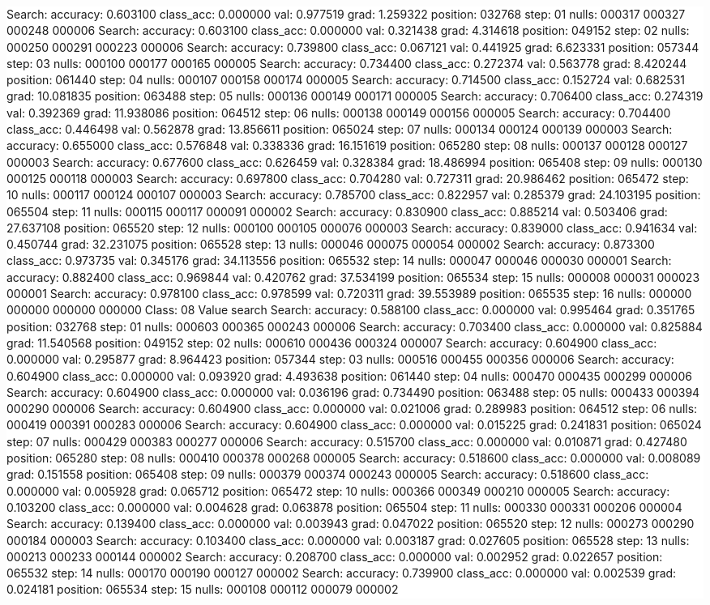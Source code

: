 Search: accuracy: 0.603100 class_acc: 0.000000 val: 0.977519 grad: 1.259322 position: 032768 step: 01 nulls: 000317 000327 000248 000006 
Search: accuracy: 0.603100 class_acc: 0.000000 val: 0.321438 grad: 4.314618 position: 049152 step: 02 nulls: 000250 000291 000223 000006 
Search: accuracy: 0.739800 class_acc: 0.067121 val: 0.441925 grad: 6.623331 position: 057344 step: 03 nulls: 000100 000177 000165 000005 
Search: accuracy: 0.734400 class_acc: 0.272374 val: 0.563778 grad: 8.420244 position: 061440 step: 04 nulls: 000107 000158 000174 000005 
Search: accuracy: 0.714500 class_acc: 0.152724 val: 0.682531 grad: 10.081835 position: 063488 step: 05 nulls: 000136 000149 000171 000005 
Search: accuracy: 0.706400 class_acc: 0.274319 val: 0.392369 grad: 11.938086 position: 064512 step: 06 nulls: 000138 000149 000156 000005 
Search: accuracy: 0.704400 class_acc: 0.446498 val: 0.562878 grad: 13.856611 position: 065024 step: 07 nulls: 000134 000124 000139 000003 
Search: accuracy: 0.655000 class_acc: 0.576848 val: 0.338336 grad: 16.151619 position: 065280 step: 08 nulls: 000137 000128 000127 000003 
Search: accuracy: 0.677600 class_acc: 0.626459 val: 0.328384 grad: 18.486994 position: 065408 step: 09 nulls: 000130 000125 000118 000003 
Search: accuracy: 0.697800 class_acc: 0.704280 val: 0.727311 grad: 20.986462 position: 065472 step: 10 nulls: 000117 000124 000107 000003 
Search: accuracy: 0.785700 class_acc: 0.822957 val: 0.285379 grad: 24.103195 position: 065504 step: 11 nulls: 000115 000117 000091 000002 
Search: accuracy: 0.830900 class_acc: 0.885214 val: 0.503406 grad: 27.637108 position: 065520 step: 12 nulls: 000100 000105 000076 000003 
Search: accuracy: 0.839000 class_acc: 0.941634 val: 0.450744 grad: 32.231075 position: 065528 step: 13 nulls: 000046 000075 000054 000002 
Search: accuracy: 0.873300 class_acc: 0.973735 val: 0.345176 grad: 34.113556 position: 065532 step: 14 nulls: 000047 000046 000030 000001 
Search: accuracy: 0.882400 class_acc: 0.969844 val: 0.420762 grad: 37.534199 position: 065534 step: 15 nulls: 000008 000031 000023 000001 
Search: accuracy: 0.978100 class_acc: 0.978599 val: 0.720311 grad: 39.553989 position: 065535 step: 16 nulls: 000000 000000 000000 000000 
Class: 08
Value search
Search: accuracy: 0.588100 class_acc: 0.000000 val: 0.995464 grad: 0.351765 position: 032768 step: 01 nulls: 000603 000365 000243 000006 
Search: accuracy: 0.703400 class_acc: 0.000000 val: 0.825884 grad: 11.540568 position: 049152 step: 02 nulls: 000610 000436 000324 000007 
Search: accuracy: 0.604900 class_acc: 0.000000 val: 0.295877 grad: 8.964423 position: 057344 step: 03 nulls: 000516 000455 000356 000006 
Search: accuracy: 0.604900 class_acc: 0.000000 val: 0.093920 grad: 4.493638 position: 061440 step: 04 nulls: 000470 000435 000299 000006 
Search: accuracy: 0.604900 class_acc: 0.000000 val: 0.036196 grad: 0.734490 position: 063488 step: 05 nulls: 000433 000394 000290 000006 
Search: accuracy: 0.604900 class_acc: 0.000000 val: 0.021006 grad: 0.289983 position: 064512 step: 06 nulls: 000419 000391 000283 000006 
Search: accuracy: 0.604900 class_acc: 0.000000 val: 0.015225 grad: 0.241831 position: 065024 step: 07 nulls: 000429 000383 000277 000006 
Search: accuracy: 0.515700 class_acc: 0.000000 val: 0.010871 grad: 0.427480 position: 065280 step: 08 nulls: 000410 000378 000268 000005 
Search: accuracy: 0.518600 class_acc: 0.000000 val: 0.008089 grad: 0.151558 position: 065408 step: 09 nulls: 000379 000374 000243 000005 
Search: accuracy: 0.518600 class_acc: 0.000000 val: 0.005928 grad: 0.065712 position: 065472 step: 10 nulls: 000366 000349 000210 000005 
Search: accuracy: 0.103200 class_acc: 0.000000 val: 0.004628 grad: 0.063878 position: 065504 step: 11 nulls: 000330 000331 000206 000004 
Search: accuracy: 0.139400 class_acc: 0.000000 val: 0.003943 grad: 0.047022 position: 065520 step: 12 nulls: 000273 000290 000184 000003 
Search: accuracy: 0.103400 class_acc: 0.000000 val: 0.003187 grad: 0.027605 position: 065528 step: 13 nulls: 000213 000233 000144 000002 
Search: accuracy: 0.208700 class_acc: 0.000000 val: 0.002952 grad: 0.022657 position: 065532 step: 14 nulls: 000170 000190 000127 000002 
Search: accuracy: 0.739900 class_acc: 0.000000 val: 0.002539 grad: 0.024181 position: 065534 step: 15 nulls: 000108 000112 000079 000002 